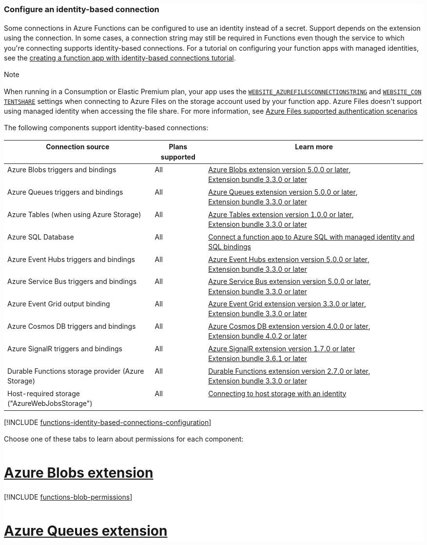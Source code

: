 ### Configure an identity-based connection

Some connections in Azure Functions can be configured to use an identity instead of a secret. Support depends on the extension using the connection. In some cases, a connection string may still be required in Functions even though the service to which you're connecting supports identity-based connections. For a tutorial on configuring your function apps with managed identities, see the [creating a function app with identity-based connections tutorial](./functions-identity-based-connections-tutorial.md).


> [!NOTE]
> When running in a Consumption or Elastic Premium plan, your app uses the [`WEBSITE_AZUREFILESCONNECTIONSTRING`](functions-app-settings.md#website_contentazurefileconnectionstring) and [`WEBSITE_CONTENTSHARE`](functions-app-settings.md#website_contentshare) settings when connecting to Azure Files on the storage account used by your function app. Azure Files doesn't support using managed identity when accessing the file share. For more information, see [Azure Files supported authentication scenarios](../storage/files/storage-files-active-directory-overview.md#supported-authentication-scenarios)


The following components support identity-based connections:

| Connection source                                       | Plans supported | Learn more                                                                                                         |
|---------------------------------------------------------|-----------------|--------------------------------------------------------------------------------------------------------------------|
| Azure Blobs triggers and bindings               | All             | [Azure Blobs extension version 5.0.0 or later][blobv5],<br/>[Extension bundle 3.3.0 or later][blobv5]  |
| Azure Queues triggers and bindings            | All             | [Azure Queues extension version 5.0.0 or later][queuev5],<br/>[Extension bundle 3.3.0 or later][queuev5] |
| Azure Tables (when using Azure Storage)  | All | [Azure Tables extension version 1.0.0 or later](./functions-bindings-storage-table.md#table-api-extension),<br/>[Extension bundle 3.3.0 or later][tablesv1] |
| Azure SQL Database | All | [Connect a function app to Azure SQL with managed identity and SQL bindings][azuresql-identity]
| Azure Event Hubs triggers and bindings     | All             | [Azure Event Hubs extension version 5.0.0 or later][eventhubv5],<br/>[Extension bundle 3.3.0 or later][eventhubv5]   |
| Azure Service Bus triggers and bindings       | All             | [Azure Service Bus extension version 5.0.0 or later][servicebusv5],<br/>[Extension bundle 3.3.0 or later][servicebusv5] |
| Azure Event Grid output binding       | All             | [Azure Event Grid extension version 3.3.0 or later][eventgrid],<br/>[Extension bundle 3.3.0 or later][eventgrid] |
| Azure Cosmos DB triggers and bindings         | All | [Azure Cosmos DB extension version 4.0.0 or later][cosmosv4],<br/> [Extension bundle 4.0.2 or later][cosmosv4]|
| Azure SignalR triggers and bindings           | All | [Azure SignalR extension version 1.7.0 or later][signalr] <br/>[Extension bundle 3.6.1 or later][signalr] |
| Durable Functions storage provider (Azure Storage) | All | [Durable Functions extension version 2.7.0 or later][durable-identity],<br/>[Extension bundle 3.3.0 or later][durable-identity] |
| Host-required storage ("AzureWebJobsStorage") | All             | [Connecting to host storage with an identity](#connecting-to-host-storage-with-an-identity)                        |

[blobv5]: ./functions-bindings-storage-blob.md#install-extension
[queuev5]: ./functions-bindings-storage-queue.md#storage-extension-5x-and-higher
[eventhubv5]: ./functions-bindings-event-hubs.md?tabs=extensionv5
[servicebusv5]: ./functions-bindings-service-bus.md
[eventgrid]: ./functions-bindings-event-grid.md?tabs=extensionv3
[cosmosv4]: ./functions-bindings-cosmosdb-v2.md?tabs=extensionv4
[tablesv1]: ./functions-bindings-storage-table.md#table-api-extension
[signalr]: ./functions-bindings-signalr-service.md#install-extension
[durable-identity]: ./durable/durable-functions-configure-durable-functions-with-credentials.md
[azuresql-identity]: ./functions-identity-access-azure-sql-with-managed-identity.md

[!INCLUDE [functions-identity-based-connections-configuration](../../includes/functions-identity-based-connections-configuration.md)]

Choose one of these tabs to learn about permissions for each component:

# [Azure Blobs extension](#tab/blob)

[!INCLUDE [functions-blob-permissions](../../includes/functions-blob-permissions.md)]

# [Azure Queues extension](#tab/queue)
